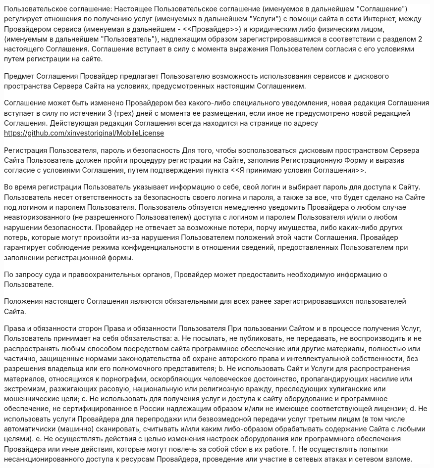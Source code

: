 Пользовательское соглашение:
Настоящее Пользовательское соглашение (именуемое в дальнейшем "Соглашение") регулирует отношения по получению услуг (именуемых в дальнейшем "Услуги") с помощи сайта в сети Интернет, между Провайдером сервиса (именуемая в дальнейшем - <<Провайдер>>) и юридическим либо физическим лицом, (именуемым в дальнейшем "Пользователь"), надлежащим образом зарегистрировавшимся в соответствии с разделом 2 настоящего Соглашения. Соглашение вступает в силу с момента выражения Пользователем согласия с его условиями путем регистрации на сайте.

Предмет Соглашения
Провайдер предлагает Пользователю возможность использования сервисов и дискового пространства Сервера Сайта на условиях, предусмотренных настоящим Соглашением.

Соглашение может быть изменено Провайдером без какого-либо специального уведомления, новая редакция Соглашения вступает в силу по истечении 3 (трех) дней с момента ее размещения, если иное не предусмотрено новой редакцией Соглашения. Действующая редакция Соглашения всегда находится на странице по адресу https://github.com/xinvestoriginal/MobileLicense

Регистрация Пользователя, пароль и безопасность
Для того, чтобы воспользоваться дисковым пространством Сервера Сайта Пользователь должен пройти процедуру регистрации на Сайте, заполнив Регистрационную Форму и выразив согласие с условиями Соглашения, путем подтверждения пункта <<Я принимаю условия Соглашения>>.

Во время регистрации Пользователь указывает информацию о себе, свой логин и выбирает пароль для доступа к Сайту. Пользователь несет ответственность за безопасность своего логина и пароля, а также за все, что будет сделано на Сайте под логином и паролем Пользователя. Пользователь обязуется немедленно уведомить Провайдера о любом случае неавторизованного (не разрешенного Пользователем) доступа с логином и паролем Пользователя и/или о любом нарушении безопасности. Провайдер не отвечает за возможные потери, порчу имущества, либо каких-либо других потерь, которые могут произойти из-за нарушения Пользователем положений этой части Соглашения. Провайдер гарантирует соблюдение режима конфиденциальности в отношении сведений, предоставленных Пользователем при заполнении регистрационной формы.

По запросу суда и правоохранительных органов, Провайдер может предоставить необходимую информацию о Пользователе.

Положения настоящего Соглашения являются обязательными для всех ранее зарегистрировавшихся пользователей Сайта.

Права и обязанности сторон
Права и обязанности Пользователя
При пользовании Сайтом и в процессе получения Услуг, Пользователь принимает на себя обязательства: a. Не посылать, не публиковать, не передавать, не воспроизводить и не распространять любым способом посредством сайта программное обеспечение или другие материалы, полностью или частично, защищенные нормами законодательства об охране авторского права и интеллектуальной собственности, без разрешения владельца или его полномочного представителя; b. Не использовать Сайт и Услуги для распространения материалов, относящихся к порнографии, оскорбляющих человеческое достоинство, пропагандирующих насилие или экстремизм, разжигающих расовую, национальную или религиозную вражду, преследующих хулиганские или мошеннические цели; c. Не использовать для получения услуг и доступа к сайту оборудование и программное обеспечение, не сертифицированное в России надлежащим образом и/или не имеющее соответствующей лицензии; d. Не использовать услуги Провайдера для перепродажи или безвозмедоной передачи услуг третьим лицам (в том числе автоматичиски (машинно) сканировать, считывать и/или каким либо-образом обрабатывать содержание Сайта с любыми целями). e. Не осуществлять действия с целью изменения настроек оборудования или программного обеспечения Провайдера или иные действия, которые могут повлечь за собой сбои в их работе. f. Не осуществлять попытки несанкционированного доступа к ресурсам Провайдера, проведение или участие в сетевых атаках и сетевом взломе.
